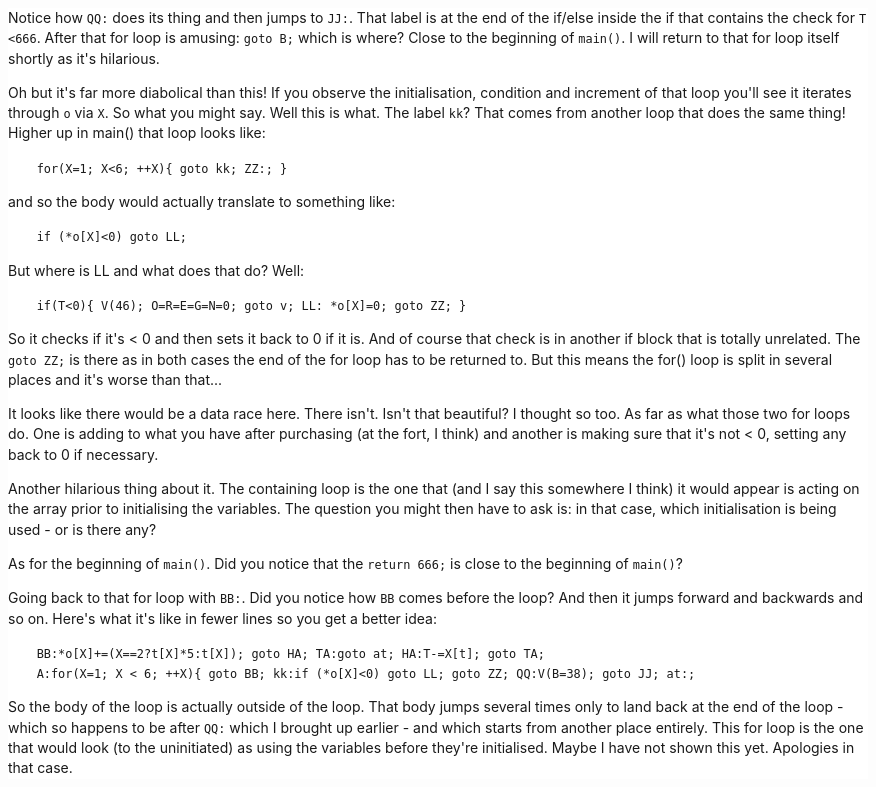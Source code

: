 Notice how `QQ:` does its thing and then jumps to `JJ:`. That label is at the
end of the if/else inside the if that contains the check for `T<666`. After that
for loop is amusing: `goto B;` which is where? Close to the beginning of
`main()`. I will return to that for loop itself shortly as it's hilarious.

Oh but it's far more diabolical than this! If you observe the initialisation,
condition and increment of that loop you'll see it iterates through `o` via `X`.
So what you might say. Well this is what. The label `kk`? That comes from
another loop that does the same thing! Higher up in main() that loop looks like:

``` <!---c-->
    for(X=1; X<6; ++X){ goto kk; ZZ:; }
```

and so the body would actually translate to something like:

``` <!---c-->
    if (*o[X]<0) goto LL;
```

But where is LL and what does that do? Well:

``` <!---c-->
    if(T<0){ V(46); O=R=E=G=N=0; goto v; LL: *o[X]=0; goto ZZ; }
```

So it checks if it's < 0 and then sets it back to 0 if it is. And of course that
check is in another if block that is totally unrelated. The `goto ZZ;` is there
as in both cases the end of the for loop has to be returned to. But this means
the for() loop is split in several places and it's worse than that...

It looks like there would be a data race here. There isn't. Isn't that
beautiful? I thought so too. As far as what those two for loops do. One is
adding to what you have after purchasing (at the fort, I think) and another is
making sure that it's not < 0, setting any back to 0 if necessary.

Another hilarious thing about it. The containing loop is the one that (and I say
this somewhere I think) it would appear is acting on the array prior to
initialising the variables. The question you might then have to ask is: in that
case, which initialisation is being used - or is there any?

As for the beginning of `main()`. Did you notice that the `return 666;` is close
to the beginning of `main()`?

Going back to that for loop with `BB:`. Did you notice how `BB` comes before the
loop? And then it jumps forward and backwards and so on. Here's what it's like
in fewer lines so you get a better idea:

``` <!---c-->
    BB:*o[X]+=(X==2?t[X]*5:t[X]); goto HA; TA:goto at; HA:T-=X[t]; goto TA;
    A:for(X=1; X < 6; ++X){ goto BB; kk:if (*o[X]<0) goto LL; goto ZZ; QQ:V(B=38); goto JJ; at:;
```

So the body of the loop is actually outside of the loop. That body jumps several
times only to land back at the end of the loop - which so happens to be after
`QQ:` which I brought up earlier - and which starts from another place entirely.
This for loop is the one that would look (to the uninitiated) as using the
variables before they're initialised. Maybe I have not shown this yet. Apologies
in that case.


[^1]: For those who do not know, vegetable garden is medical slang for the